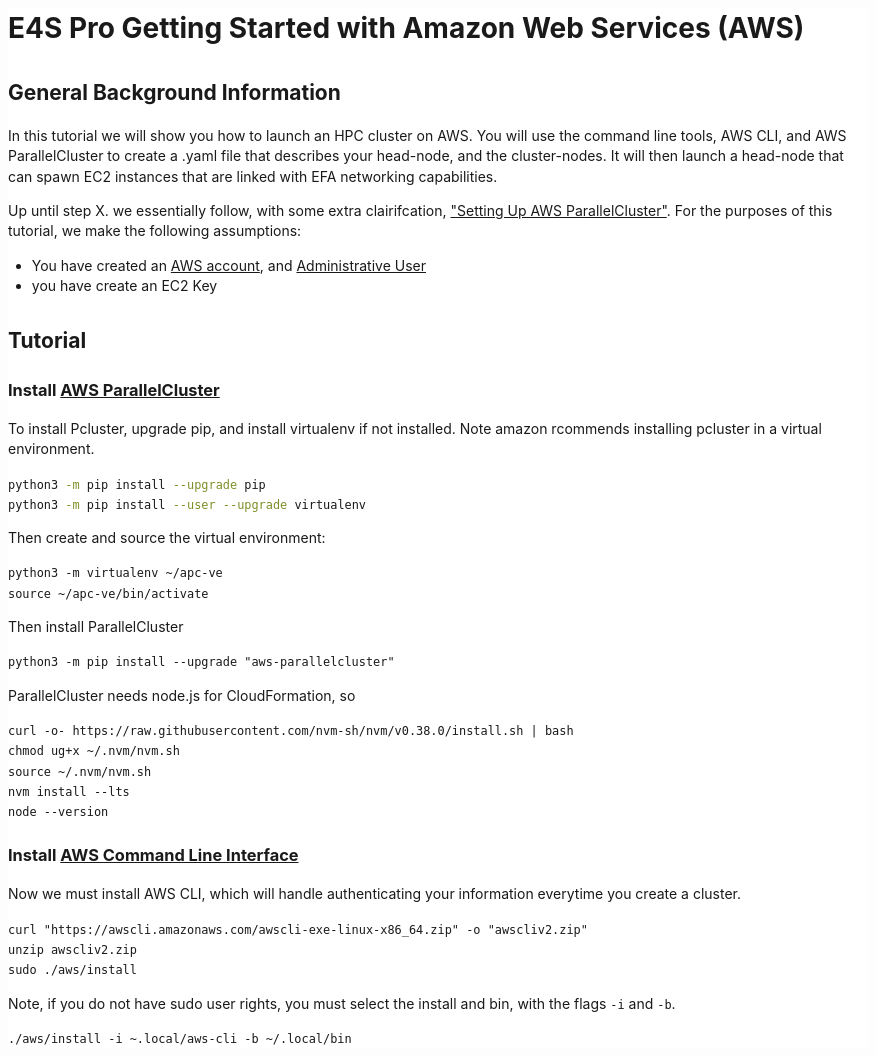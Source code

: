 # E4S Pro Getting Started with Amazon Web Services (AWS)

## General Background Information

In this tutorial we will show you how to launch an HPC cluster on AWS. You will use the command line tools, AWS CLI, and AWS ParallelCluster to create a .yaml file that describes your head-node, and the cluster-nodes. It will then launch a head-node that can spawn EC2 instances that are linked with EFA networking capabilities.

Up until step X. we essentially follow, with some extra clairifcation, ["Setting Up AWS ParallelCluster"][1]. For the purposes of this tutorial, we make the following assumptions:
- You have created an [AWS account][5], and [Administrative User][4]
- you have create an EC2 Key 
## Tutorial

### Install [AWS ParallelCluster][1]
To install Pcluster, upgrade pip, and install virtualenv if not installed. Note amazon rcommends installing pcluster in a virtual environment.

``` bash linenums="1"
python3 -m pip install --upgrade pip
python3 -m pip install --user --upgrade virtualenv
```

Then create and source the virtual environment:
```
python3 -m virtualenv ~/apc-ve
source ~/apc-ve/bin/activate
```

Then install ParallelCluster
```
python3 -m pip install --upgrade "aws-parallelcluster"
```

ParallelCluster needs node.js for CloudFormation, so
```
curl -o- https://raw.githubusercontent.com/nvm-sh/nvm/v0.38.0/install.sh | bash
chmod ug+x ~/.nvm/nvm.sh
source ~/.nvm/nvm.sh
nvm install --lts
node --version
```

### Install [AWS Command Line Interface][3]
Now we must install AWS CLI, which will handle authenticating your information everytime you create a cluster.
```
curl "https://awscli.amazonaws.com/awscli-exe-linux-x86_64.zip" -o "awscliv2.zip"
unzip awscliv2.zip
sudo ./aws/install
```
Note, if you do not have sudo user rights, you must select the install and bin, with the flags `-i` and `-b`.
```
./aws/install -i ~.local/aws-cli -b ~/.local/bin
```


[1]: https://docs.aws.amazon.com/parallelcluster/latest/ug/install-v3.html
[2]: https://aws.amazon.com/hpc/parallelcluster/
[3]: https://docs.aws.amazon.com/cli/latest/userguide/getting-started-install.html
[4]: https://docs.aws.amazon.com/parallelcluster/latest/ug/setting-up.html#create-an-admin
[5]: https://docs.aws.amazon.com/parallelcluster/latest/ug/setting-up.html
[6]: https://docs.aws.amazon.com/parallelcluster/latest/ug/iam-roles-in-parallelcluster-v3.html
[7]: https://docs.aws.amazon.com/parallelcluster/latest/ug/iam-roles-in-parallelcluster-v3.html#iam-roles-in-parallelcluster-v3-base-user-policy
[8]: https://docs.aws.amazon.com/parallelcluster/latest/ug/iam-roles-in-parallelcluster-v3.html#iam-roles-in-parallelcluster-v3-privileged-iam-access
[prereqs]: https://cloud.google.com/hpc-toolkit/docs/setup/install-dependencies
[Terraform]: https://www.terraform.io/downloads
[Packer]: https://www.packer.io/downloads
[Go]: https://go.dev/doc/install
[Git]: https://github.com/git-guides/install-git
[Homebrew]: https://brew.sh
[blueprint]: ./blueprint.md/#e4s-pro-slurm-cluster-blueprint-example